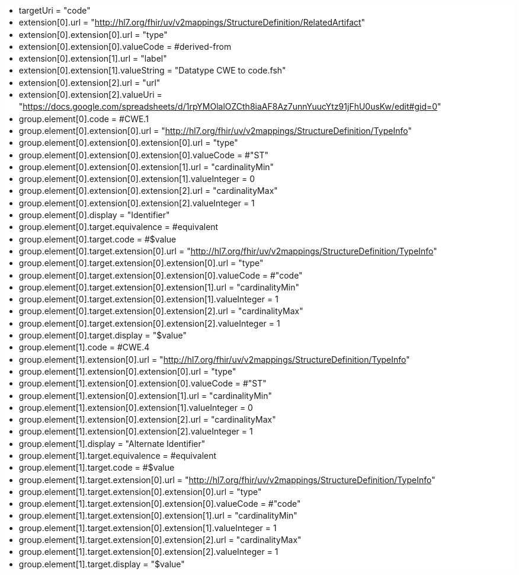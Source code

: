 * targetUri = "code"
* extension[0].url = "http://hl7.org/fhir/uv/v2mappings/StructureDefinition/RelatedArtifact"
* extension[0].extension[0].url = "type"
* extension[0].extension[0].valueCode = #derived-from
* extension[0].extension[1].url = "label"
* extension[0].extension[1].valueString = "Datatype CWE to code.fsh"
* extension[0].extension[2].url = "url"
* extension[0].extension[2].valueUri = "https://docs.google.com/spreadsheets/d/1rpYMOlalOZCth8iaAF8Az7unnYuucYtz91jFhU0usKw/edit#gid=0"
* group.element[0].code = #CWE.1
* group.element[0].extension[0].url = "http://hl7.org/fhir/uv/v2mappings/StructureDefinition/TypeInfo"
* group.element[0].extension[0].extension[0].url = "type"
* group.element[0].extension[0].extension[0].valueCode = #"ST"
* group.element[0].extension[0].extension[1].url = "cardinalityMin"
* group.element[0].extension[0].extension[1].valueInteger = 0
* group.element[0].extension[0].extension[2].url = "cardinalityMax"
* group.element[0].extension[0].extension[2].valueInteger = 1
* group.element[0].display = "Identifier"
* group.element[0].target.equivalence = #equivalent
* group.element[0].target.code = #$value
* group.element[0].target.extension[0].url = "http://hl7.org/fhir/uv/v2mappings/StructureDefinition/TypeInfo"
* group.element[0].target.extension[0].extension[0].url = "type"
* group.element[0].target.extension[0].extension[0].valueCode = #"code"
* group.element[0].target.extension[0].extension[1].url = "cardinalityMin"
* group.element[0].target.extension[0].extension[1].valueInteger = 1
* group.element[0].target.extension[0].extension[2].url = "cardinalityMax"
* group.element[0].target.extension[0].extension[2].valueInteger = 1
* group.element[0].target.display = "$value"
* group.element[1].code = #CWE.4
* group.element[1].extension[0].url = "http://hl7.org/fhir/uv/v2mappings/StructureDefinition/TypeInfo"
* group.element[1].extension[0].extension[0].url = "type"
* group.element[1].extension[0].extension[0].valueCode = #"ST"
* group.element[1].extension[0].extension[1].url = "cardinalityMin"
* group.element[1].extension[0].extension[1].valueInteger = 0
* group.element[1].extension[0].extension[2].url = "cardinalityMax"
* group.element[1].extension[0].extension[2].valueInteger = 1
* group.element[1].display = "Alternate Identifier"
* group.element[1].target.equivalence = #equivalent
* group.element[1].target.code = #$value
* group.element[1].target.extension[0].url = "http://hl7.org/fhir/uv/v2mappings/StructureDefinition/TypeInfo"
* group.element[1].target.extension[0].extension[0].url = "type"
* group.element[1].target.extension[0].extension[0].valueCode = #"code"
* group.element[1].target.extension[0].extension[1].url = "cardinalityMin"
* group.element[1].target.extension[0].extension[1].valueInteger = 1
* group.element[1].target.extension[0].extension[2].url = "cardinalityMax"
* group.element[1].target.extension[0].extension[2].valueInteger = 1
* group.element[1].target.display = "$value"
